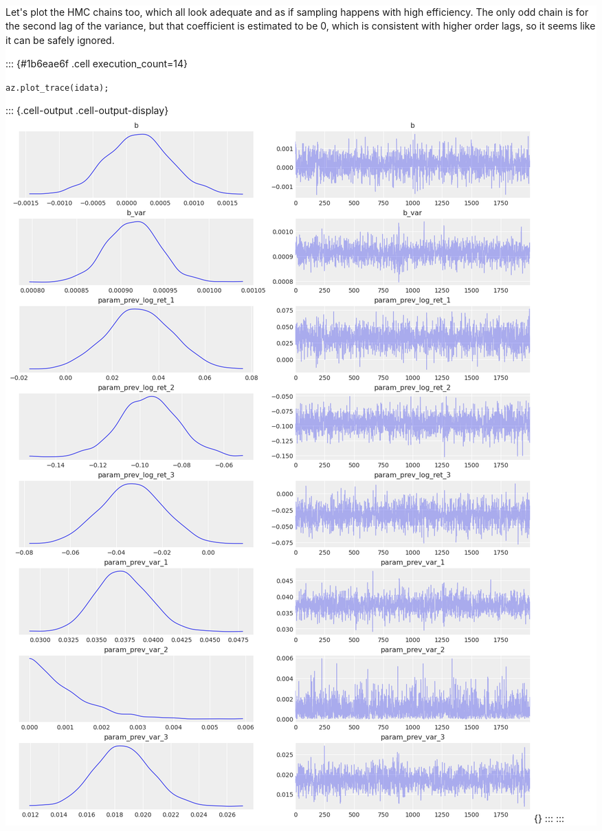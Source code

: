 
Let's plot the HMC chains too, which all look adequate and as if sampling happens with high efficiency. The only odd chain is for the second lag of the variance, but that coefficient is estimated to be 0, which is consistent with higher order lags, so it seems like it can be safely ignored. 

::: {#1b6eae6f .cell execution_count=14}
``` {.python .cell-code}
az.plot_trace(idata);
```

::: {.cell-output .cell-output-display}
![](01_garch_like_modelling_files/figure-html/cell-13-output-1.png){}
:::
:::